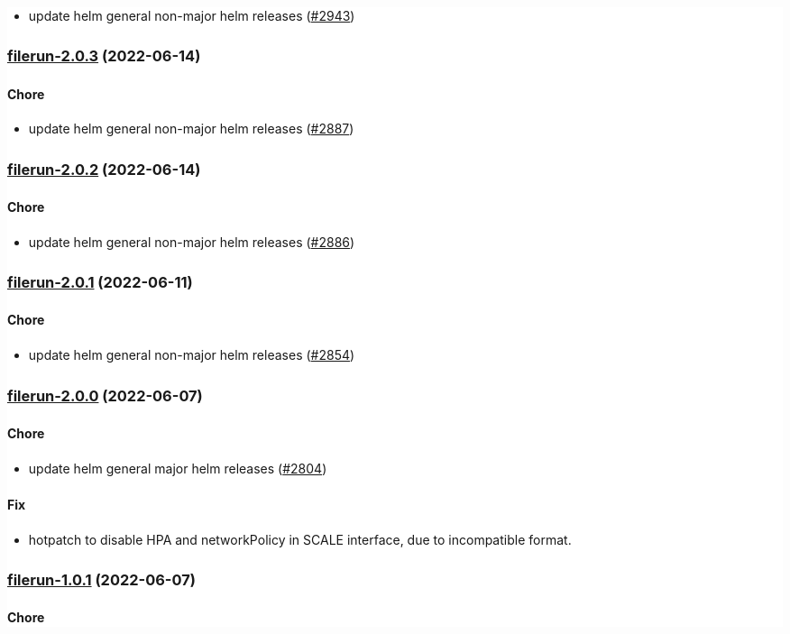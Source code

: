 * update helm general non-major helm releases ([#2943](https://github.com/truecharts/apps/issues/2943))



<a name="filerun-2.0.3"></a>
### [filerun-2.0.3](https://github.com/truecharts/apps/compare/filerun-2.0.2...filerun-2.0.3) (2022-06-14)

#### Chore

* update helm general non-major helm releases ([#2887](https://github.com/truecharts/apps/issues/2887))



<a name="filerun-2.0.2"></a>
### [filerun-2.0.2](https://github.com/truecharts/apps/compare/filerun-2.0.1...filerun-2.0.2) (2022-06-14)

#### Chore

* update helm general non-major helm releases ([#2886](https://github.com/truecharts/apps/issues/2886))



<a name="filerun-2.0.1"></a>
### [filerun-2.0.1](https://github.com/truecharts/apps/compare/filerun-2.0.0...filerun-2.0.1) (2022-06-11)

#### Chore

* update helm general non-major helm releases ([#2854](https://github.com/truecharts/apps/issues/2854))



<a name="filerun-2.0.0"></a>
### [filerun-2.0.0](https://github.com/truecharts/apps/compare/filerun-1.0.1...filerun-2.0.0) (2022-06-07)

#### Chore

* update helm general major helm releases ([#2804](https://github.com/truecharts/apps/issues/2804))

#### Fix

* hotpatch to disable HPA and networkPolicy in SCALE interface, due to incompatible format.



<a name="filerun-1.0.1"></a>
### [filerun-1.0.1](https://github.com/truecharts/apps/compare/filerun-0.0.17...filerun-1.0.1) (2022-06-07)

#### Chore
